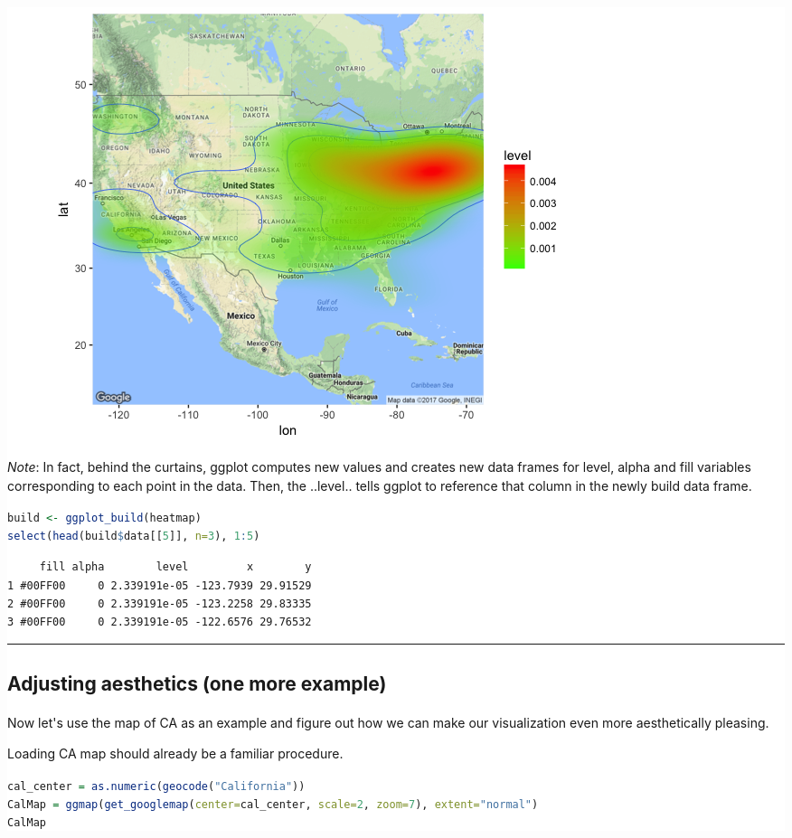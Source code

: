 ![](post02_v2_files/figure-markdown_github-ascii_identifiers/unnamed-chunk-15-1.png)

*Note*: In fact, behind the curtains, ggplot computes new values and creates new data frames for level, alpha and fill variables corresponding to each point in the data. Then, the ..level.. tells ggplot to reference that column in the newly build data frame.

``` r
build <- ggplot_build(heatmap)
select(head(build$data[[5]], n=3), 1:5)
```

         fill alpha        level         x        y
    1 #00FF00     0 2.339191e-05 -123.7939 29.91529
    2 #00FF00     0 2.339191e-05 -123.2258 29.83335
    3 #00FF00     0 2.339191e-05 -122.6576 29.76532

------------------------------------------------------------------------

Adjusting aesthetics (one more example)
---------------------------------------

Now let's use the map of CA as an example and figure out how we can make our visualization even more aesthetically pleasing.

Loading CA map should already be a familiar procedure.

``` r
cal_center = as.numeric(geocode("California"))
CalMap = ggmap(get_googlemap(center=cal_center, scale=2, zoom=7), extent="normal")
CalMap
```
